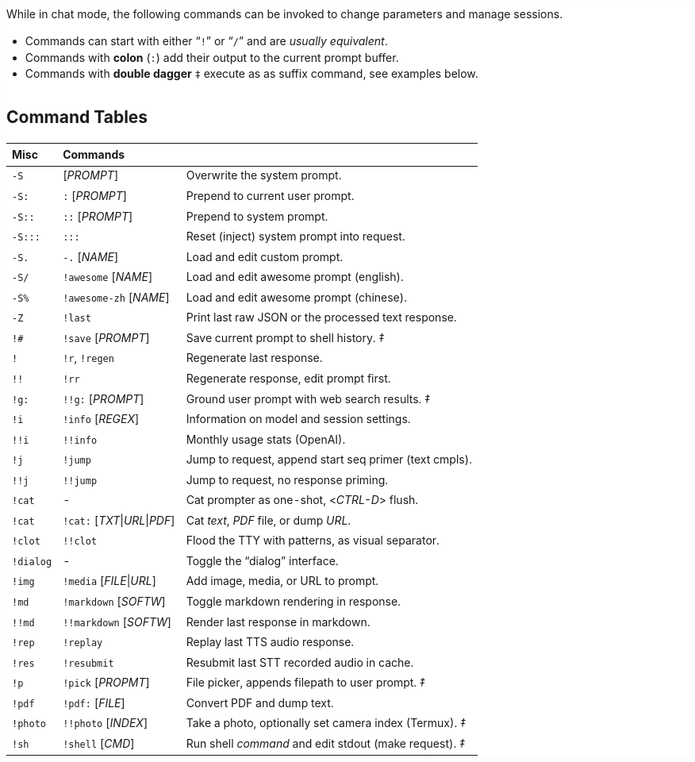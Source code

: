 While in chat mode, the following commands can be invoked to change
parameters and manage sessions.

- Commands can start with either “`!`” or “`/`” and are *usually
  equivalent*.
- Commands with **colon** (`:`) add their output to the current prompt
  buffer.
- Commands with **double dagger** `‡` execute as as suffix command, see
  examples below.

## Command Tables

| Misc      | Commands                        |                                                         |
|:----------|:--------------------------------|---------------------------------------------------------|
| `-S`      | \[*PROMPT*\]                    | Overwrite the system prompt.                            |
| `-S:`     | `:` \[*PROMPT*\]                | Prepend to current user prompt.                         |
| `-S::`    | `::` \[*PROMPT*\]               | Prepend to system prompt.                               |
| `-S:::`   | `:::`                           | Reset (inject) system prompt into request.              |
| `-S.`     | `-.` \[*NAME*\]                 | Load and edit custom prompt.                            |
| `-S/`     | `!awesome` \[*NAME*\]           | Load and edit awesome prompt (english).                 |
| `-S%`     | `!awesome-zh` \[*NAME*\]        | Load and edit awesome prompt (chinese).                 |
| `-Z`      | `!last`                         | Print last raw JSON or the processed text response.     |
| `!#`      | `!save` \[*PROMPT*\]            | Save current prompt to shell history. *‡*               |
| `!`       | `!r`, `!regen`                  | Regenerate last response.                               |
| `!!`      | `!rr`                           | Regenerate response, edit prompt first.                 |
| `!g:`     | `!!g:` \[*PROMPT*\]             | Ground user prompt with web search results. *‡*         |
| `!i`      | `!info` \[*REGEX*\]             | Information on model and session settings.              |
| `!!i`     | `!!info`                        | Monthly usage stats (OpenAI).                           |
| `!j`      | `!jump`                         | Jump to request, append start seq primer (text cmpls).  |
| `!!j`     | `!!jump`                        | Jump to request, no response priming.                   |
| `!cat`    | \-                              | Cat prompter as one-shot, \<*CTRL-D*\> flush.           |
| `!cat`    | `!cat:` \[*TXT*\|*URL*\|*PDF*\] | Cat *text*, *PDF* file, or dump *URL*.                  |
| `!clot`   | `!!clot`                        | Flood the TTY with patterns, as visual separator.       |
| `!dialog` | \-                              | Toggle the “dialog” interface.                          |
| `!img`    | `!media` \[*FILE*\|*URL*\]      | Add image, media, or URL to prompt.                     |
| `!md`     | `!markdown` \[*SOFTW*\]         | Toggle markdown rendering in response.                  |
| `!!md`    | `!!markdown` \[*SOFTW*\]        | Render last response in markdown.                       |
| `!rep`    | `!replay`                       | Replay last TTS audio response.                         |
| `!res`    | `!resubmit`                     | Resubmit last STT recorded audio in cache.              |
| `!p`      | `!pick` \[*PROPMT*\]            | File picker, appends filepath to user prompt. *‡*       |
| `!pdf`    | `!pdf:` \[*FILE*\]              | Convert PDF and dump text.                              |
| `!photo`  | `!!photo` \[*INDEX*\]           | Take a photo, optionally set camera index (Termux). *‡* |
| `!sh`     | `!shell` \[*CMD*\]              | Run shell *command* and edit stdout (make request). *‡* |
